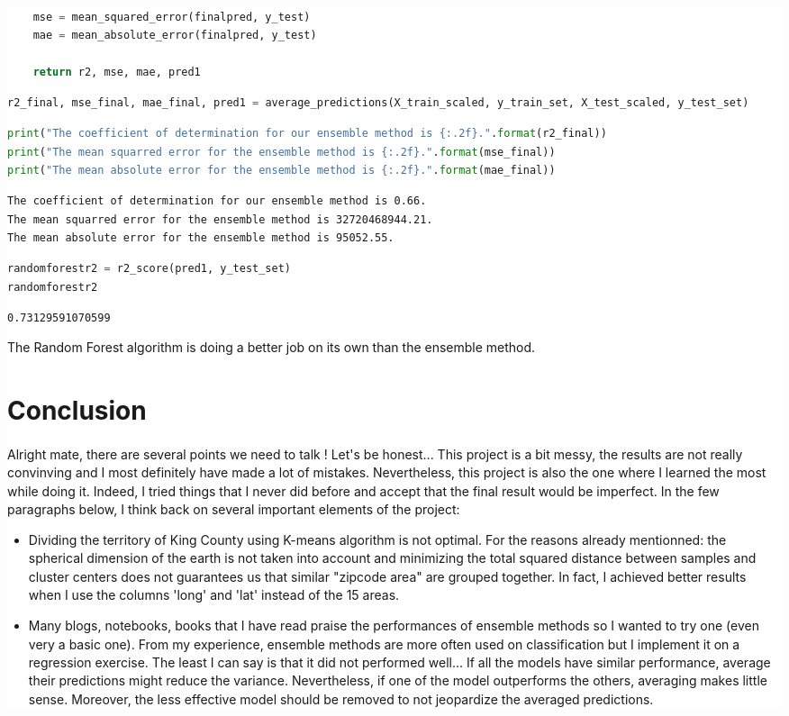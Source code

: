 ```python
    mse = mean_squared_error(finalpred, y_test)
    mae = mean_absolute_error(finalpred, y_test)

    return r2, mse, mae, pred1
```


```python
r2_final, mse_final, mae_final, pred1 = average_predictions(X_train_scaled, y_train_set, X_test_scaled, y_test_set)
```


```python
print("The coefficient of determination for our ensemble method is {:.2f}.".format(r2_final))
print("The mean squarred error for the ensemble method is {:.2f}.".format(mse_final))
print("The mean absolute error for the ensemble method is {:.2f}.".format(mae_final))
```

    The coefficient of determination for our ensemble method is 0.66.
    The mean squarred error for the ensemble method is 32720468944.21.
    The mean absolute error for the ensemble method is 95052.55.



```python
randomforestr2 = r2_score(pred1, y_test_set)
randomforestr2
```




    0.73129591070599



The Random Forest algorithm is doing a better job on its own than the ensemble method.

# Conclusion

Alright mate, there are several points we need to talk ! Let's be honest... This project is a bit messy, the results are not really convinving and I most definitely have made a lot of mistakes. Nevertheless, this project is also the one where I learned the most while doing it. Indeed, I tried things that I never did before and accept that the final result would be imperfect. In the few paragraphs below, I think back on several important elements of the project:

 - Dividing the territory of King County using K-means algorithm is not optimal. For the reasons already mentionned: the spherical dimension of the earth is not taken into account and minimizing the total squared distance between samples and cluster centers does not guarantees us that similar "zipcode area" are grouped together. In fact, I achieved better results when I use the columns 'long' and 'lat' instead of the 15 areas.

 - Many blogs, notebooks, books that I have read praise the performances of ensemble methods so I wanted to try one (even very a basic one). From my experience, ensemble methods are more often used on classification but I implement it on a regression exercise. The least I can say is that it did not performed well... If all the models have similar performance, average their predictions might reduce the variance. Nevertheless, if one of the model outperforms the others, averaging makes little sense. Moreover, the less effective model should be removed to not jeopardize the averaged predictions.
